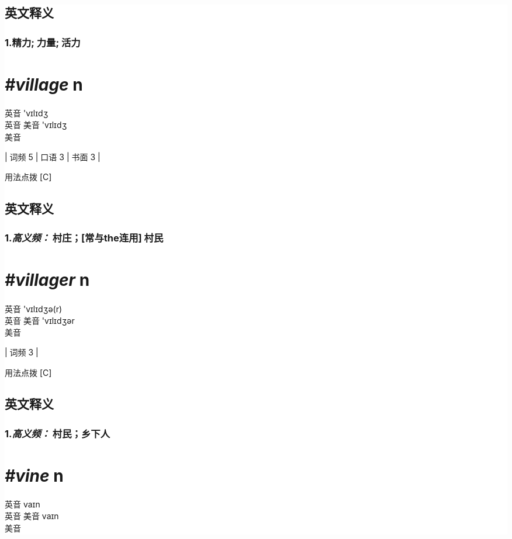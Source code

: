 
  

英文释义
---
### 1.**精力; 力量; 活力**  


# ***\#village*** n
英音 'vɪlɪdʒ  
英音
<audio src="./media/village-B.aac"></audio>
美音 'vɪlɪdʒ  
美音
<audio src="./media/village.aac"></audio>


| 词频 5 | 口语 3 | 书面 3 |  

用法点拨  [C]

英文释义
---
### 1.*高义频：* **村庄；[常与the连用] 村民**  


# ***\#villager*** n
英音 'vɪlɪdʒə(r)  
英音
<audio src="./media/villager-B.aac"></audio>
美音 'vɪlɪdʒər  
美音
<audio src="./media/villager.aac"></audio>


| 词频 3 |  

用法点拨  [C]

英文释义
---
### 1.*高义频：* **村民；乡下人**  


# ***\#vine*** n
英音 vaɪn  
英音
<audio src="./media/vine1_AAC.aac"></audio>
美音 vaɪn  
美音
<audio src="./media/vine2_AAC.aac"></audio>
